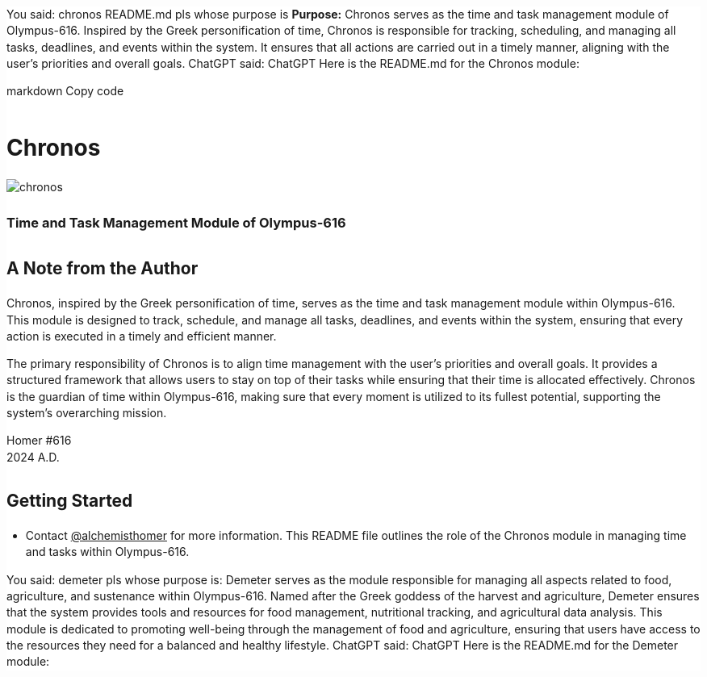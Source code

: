 
You said:
chronos README.md pls whose purpose is **Purpose:** Chronos serves as the time and task management module of Olympus-616. Inspired by the Greek personification of time, Chronos is responsible for tracking, scheduling, and managing all tasks, deadlines, and events within the system. It ensures that all actions are carried out in a timely manner, aligning with the user’s priorities and overall goals.
ChatGPT said:
ChatGPT
Here is the README.md for the Chronos module:

markdown
Copy code
# Chronos
![chronos](./Chronos_Avatar.png)

### Time and Task Management Module of Olympus-616

## A Note from the Author
Chronos, inspired by the Greek personification of time, serves as the time and task management module within Olympus-616. This module is designed to track, schedule, and manage all tasks, deadlines, and events within the system, ensuring that every action is executed in a timely and efficient manner.

The primary responsibility of Chronos is to align time management with the user’s priorities and overall goals. It provides a structured framework that allows users to stay on top of their tasks while ensuring that their time is allocated effectively. Chronos is the guardian of time within Olympus-616, making sure that every moment is utilized to its fullest potential, supporting the system’s overarching mission.

Homer #616  
2024 A.D.

## Getting Started
- Contact [@alchemisthomer](https://github.com/alchemisthomer) for more information.
This README file outlines the role of the Chronos module in managing time and tasks within Olympus-616.





You said:
demeter pls whose purpose is: Demeter serves as the module responsible for managing all aspects related to food, agriculture, and sustenance within Olympus-616. Named after the Greek goddess of the harvest and agriculture, Demeter ensures that the system provides tools and resources for food management, nutritional tracking, and agricultural data analysis. This module is dedicated to promoting well-being through the management of food and agriculture, ensuring that users have access to the resources they need for a balanced and healthy lifestyle.
ChatGPT said:
ChatGPT
Here is the README.md for the Demeter module:
